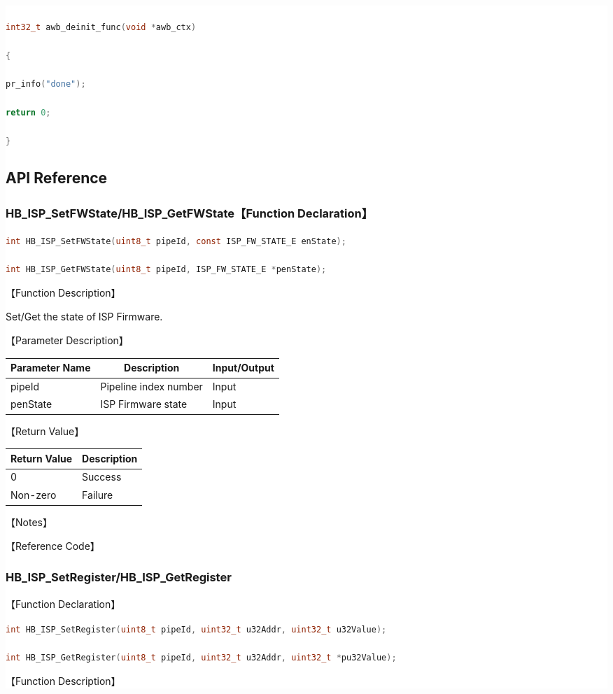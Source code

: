 ```c

int32_t awb_deinit_func(void *awb_ctx)

{

pr_info("done");

return 0;

}
```

## API Reference

### HB_ISP_SetFWState/HB_ISP_GetFWState【Function Declaration】
```c
int HB_ISP_SetFWState(uint8_t pipeId, const ISP_FW_STATE_E enState);

int HB_ISP_GetFWState(uint8_t pipeId, ISP_FW_STATE_E *penState);
```
【Function Description】

Set/Get the state of ISP Firmware.

【Parameter Description】

| Parameter Name | Description         | Input/Output |
|----------------|---------------------|--------------|
| pipeId         | Pipeline index number | Input        |
| penState       | ISP Firmware state   | Input        |

【Return Value】

| Return Value | Description |
|--------------|-------------|
| 0            | Success     |
| Non-zero     | Failure     |

【Notes】

【Reference Code】

### HB_ISP_SetRegister/HB_ISP_GetRegister

【Function Declaration】
```c
int HB_ISP_SetRegister(uint8_t pipeId, uint32_t u32Addr, uint32_t u32Value);

int HB_ISP_GetRegister(uint8_t pipeId, uint32_t u32Addr, uint32_t *pu32Value);
```
【Function Description】
